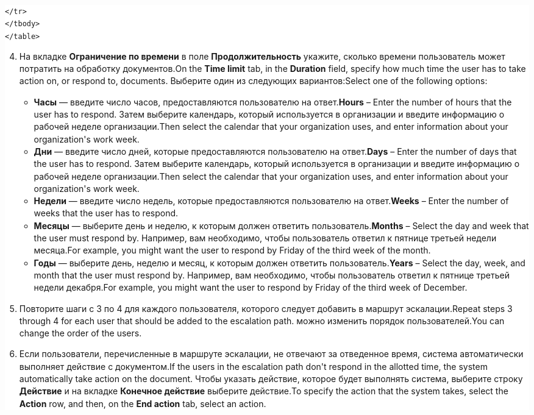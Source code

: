     </tr>
    </tbody>
    </table>

4.  <span data-ttu-id="e36b4-287">На вкладке **Ограничение по времени** в поле **Продолжительность** укажите, сколько времени пользователь может потратить на обработку документов.</span><span class="sxs-lookup"><span data-stu-id="e36b4-287">On the **Time limit** tab, in the **Duration** field, specify how much time the user has to take action on, or respond to, documents.</span></span> <span data-ttu-id="e36b4-288">Выберите один из следующих вариантов:</span><span class="sxs-lookup"><span data-stu-id="e36b4-288">Select one of the following options:</span></span>
    -   <span data-ttu-id="e36b4-289">**Часы** — введите число часов, предоставляются пользователю на ответ.</span><span class="sxs-lookup"><span data-stu-id="e36b4-289">**Hours** – Enter the number of hours that the user has to respond.</span></span> <span data-ttu-id="e36b4-290">Затем выберите календарь, который используется в организации и введите информацию о рабочей неделе организации.</span><span class="sxs-lookup"><span data-stu-id="e36b4-290">Then select the calendar that your organization uses, and enter information about your organization's work week.</span></span>
    -   <span data-ttu-id="e36b4-291">**Дни** — введите число дней, которые предоставляются пользователю на ответ.</span><span class="sxs-lookup"><span data-stu-id="e36b4-291">**Days** – Enter the number of days that the user has to respond.</span></span> <span data-ttu-id="e36b4-292">Затем выберите календарь, который используется в организации и введите информацию о рабочей неделе организации.</span><span class="sxs-lookup"><span data-stu-id="e36b4-292">Then select the calendar that your organization uses, and enter information about your organization's work week.</span></span>
    -   <span data-ttu-id="e36b4-293">**Недели** — введите число недель, которые предоставляются пользователю на ответ.</span><span class="sxs-lookup"><span data-stu-id="e36b4-293">**Weeks** – Enter the number of weeks that the user has to respond.</span></span>
    -   <span data-ttu-id="e36b4-294">**Месяцы** — выберите день и неделю, к которым должен ответить пользователь.</span><span class="sxs-lookup"><span data-stu-id="e36b4-294">**Months** – Select the day and week that the user must respond by.</span></span> <span data-ttu-id="e36b4-295">Например, вам необходимо, чтобы пользователь ответил к пятнице третьей недели месяца.</span><span class="sxs-lookup"><span data-stu-id="e36b4-295">For example, you might want the user to respond by Friday of the third week of the month.</span></span>
    -   <span data-ttu-id="e36b4-296">**Годы** — выберите день, неделю и месяц, к которым должен ответить пользователь.</span><span class="sxs-lookup"><span data-stu-id="e36b4-296">**Years** – Select the day, week, and month that the user must respond by.</span></span> <span data-ttu-id="e36b4-297">Например, вам необходимо, чтобы пользователь ответил к пятнице третьей недели декабря.</span><span class="sxs-lookup"><span data-stu-id="e36b4-297">For example, you might want the user to respond by Friday of the third week of December.</span></span>

5.  <span data-ttu-id="e36b4-298">Повторите шаги с 3 по 4 для каждого пользователя, которого следует добавить в маршрут эскалации.</span><span class="sxs-lookup"><span data-stu-id="e36b4-298">Repeat steps 3 through 4 for each user that should be added to the escalation path.</span></span> <span data-ttu-id="e36b4-299">можно изменить порядок пользователей.</span><span class="sxs-lookup"><span data-stu-id="e36b4-299">You can change the order of the users.</span></span>
6.  <span data-ttu-id="e36b4-300">Если пользователи, перечисленные в маршруте эскалации, не отвечают за отведенное время, система автоматически выполняет действие с документом.</span><span class="sxs-lookup"><span data-stu-id="e36b4-300">If the users in the escalation path don't respond in the allotted time, the system automatically take action on the document.</span></span> <span data-ttu-id="e36b4-301">Чтобы указать действие, которое будет выполнять система, выберите строку **Действие** и на вкладке **Конечное действие** выберите действие.</span><span class="sxs-lookup"><span data-stu-id="e36b4-301">To specify the action that the system takes, select the **Action** row, and then, on the **End action** tab, select an action.</span></span>





